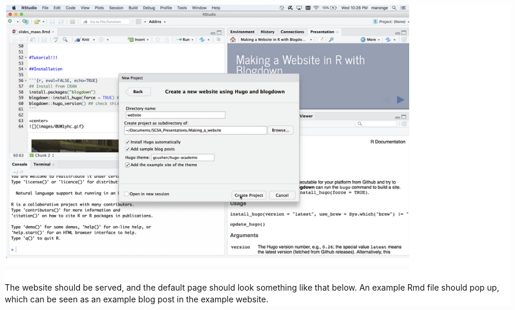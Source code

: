 <img src="images/website_tutorial/hugo.png" width="80%"></img>

The website should be served, and the default page should look something like that below. An example Rmd file should pop up, which can be seen as an example blog post in the example website.
